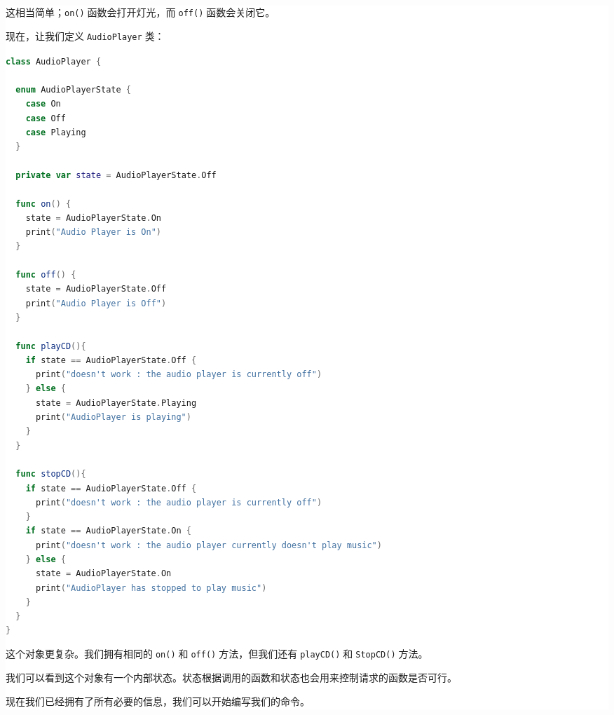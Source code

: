 这相当简单；`on()` 函数会打开灯光，而 `off()` 函数会关闭它。

现在，让我们定义 `AudioPlayer` 类：

```swift
class AudioPlayer {

  enum AudioPlayerState {
    case On
    case Off
    case Playing
  }

  private var state = AudioPlayerState.Off

  func on() {
    state = AudioPlayerState.On
    print("Audio Player is On")
  }

  func off() {
    state = AudioPlayerState.Off
    print("Audio Player is Off")
  }

  func playCD(){
    if state == AudioPlayerState.Off {
      print("doesn't work : the audio player is currently off")
    } else {
      state = AudioPlayerState.Playing
      print("AudioPlayer is playing")
    }
  }

  func stopCD(){
    if state == AudioPlayerState.Off {
      print("doesn't work : the audio player is currently off")
    }
    if state == AudioPlayerState.On {
      print("doesn't work : the audio player currently doesn't play music")
    } else {
      state = AudioPlayerState.On
      print("AudioPlayer has stopped to play music")
    }
  }
}
```

这个对象更复杂。我们拥有相同的 `on()` 和 `off()` 方法，但我们还有 `playCD()` 和 `StopCD()` 方法。

我们可以看到这个对象有一个内部状态。状态根据调用的函数和状态也会用来控制请求的函数是否可行。

现在我们已经拥有了所有必要的信息，我们可以开始编写我们的命令。
